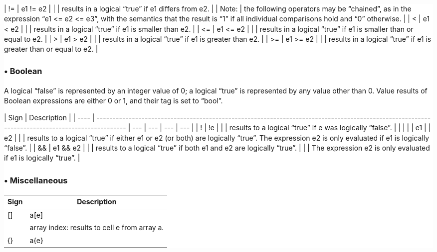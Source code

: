 | !=    | e1 != e2                                                                                                                                                                           |
|       | results in a logical “true” if e1 differs from e2.                                                                                                                                 |
| Note: | the following operators may be “chained”, as in the expression “e1 \<= e2 \<= e3”, with the semantics that the result is “1” if all individual comparisons hold and “0” otherwise. |
| \<    | e1 < e2                                                                                                                                                                            |
|       | results in a logical “true” if e1 is smaller than e2.                                                                                                                              |
| \<=   | e1 \<= e2                                                                                                                                                                          |
|       | results in a logical “true” if e1 is smaller than or equal to e2.                                                                                                                  |
| >     | e1 > e2                                                                                                                                                                            |
|       | results in a logical “true” if e1 is greater than e2.                                                                                                                              |
| >=    | e1 >= e2                                                                                                                                                                           |
|       | results in a logical “true” if e1 is greater than or equal to e2.                                                                                                                  |

### • Boolean

A logical “false” is represented by an integer value of 0; a logical “true” is represented by any value other than 0. Value results of Boolean expressions are either 0 or 1, and their tag is set to “bool”.

| Sign | Description                                                                                                                                    |
| ---- | ---------------------------------------------------------------------------------------------------------------------------------------------- | --- | --- | --- | --- |
| !    | !e                                                                                                                                             |
|      | results to a logical “true” if e was logically “false”.                                                                                        |
|      |                                                                                                                                                |     | e1  |     | e2  |
|      | results to a logical “true” if either e1 or e2 (or both) are logically “true”. The expression e2 is only evaluated if e1 is logically “false”. |
| &&   | e1 && e2                                                                                                                                       |
|      | results to a logical “true” if both e1 and e2 are logically “true”.                                                                            |
|      | The expression e2 is only evaluated if e1 is logically “true”.                                                                                 |

### • Miscellaneous

| Sign    | Description                                                                                                                                                                                                                                                                                                                                                                 |
| ------- | --------------------------------------------------------------------------------------------------------------------------------------------------------------------------------------------------------------------------------------------------------------------------------------------------------------------------------------------------------------------------- |
| []      | a\[e\]                                                                                                                                                                                                                                                                                                                                                                        |
|         | array index: results to cell e from array a.                                                                                                                                                                                                                                                                                                                                |
| \{\}      | a\{e\}                                                                                                                                                                                                                                                                                                                                                                        |